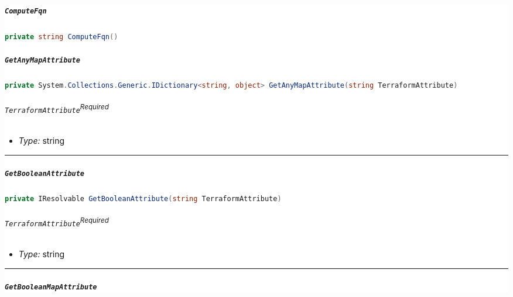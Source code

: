 
##### `ComputeFqn` <a name="ComputeFqn" id="rhizo-co-terraform-provider-oci.dataOciIntegrationIntegrationInstances.DataOciIntegrationIntegrationInstancesIntegrationInstancesAlternateCustomEndpointsOutputReference.computeFqn"></a>

```csharp
private string ComputeFqn()
```

##### `GetAnyMapAttribute` <a name="GetAnyMapAttribute" id="rhizo-co-terraform-provider-oci.dataOciIntegrationIntegrationInstances.DataOciIntegrationIntegrationInstancesIntegrationInstancesAlternateCustomEndpointsOutputReference.getAnyMapAttribute"></a>

```csharp
private System.Collections.Generic.IDictionary<string, object> GetAnyMapAttribute(string TerraformAttribute)
```

###### `TerraformAttribute`<sup>Required</sup> <a name="TerraformAttribute" id="rhizo-co-terraform-provider-oci.dataOciIntegrationIntegrationInstances.DataOciIntegrationIntegrationInstancesIntegrationInstancesAlternateCustomEndpointsOutputReference.getAnyMapAttribute.parameter.terraformAttribute"></a>

- *Type:* string

---

##### `GetBooleanAttribute` <a name="GetBooleanAttribute" id="rhizo-co-terraform-provider-oci.dataOciIntegrationIntegrationInstances.DataOciIntegrationIntegrationInstancesIntegrationInstancesAlternateCustomEndpointsOutputReference.getBooleanAttribute"></a>

```csharp
private IResolvable GetBooleanAttribute(string TerraformAttribute)
```

###### `TerraformAttribute`<sup>Required</sup> <a name="TerraformAttribute" id="rhizo-co-terraform-provider-oci.dataOciIntegrationIntegrationInstances.DataOciIntegrationIntegrationInstancesIntegrationInstancesAlternateCustomEndpointsOutputReference.getBooleanAttribute.parameter.terraformAttribute"></a>

- *Type:* string

---

##### `GetBooleanMapAttribute` <a name="GetBooleanMapAttribute" id="rhizo-co-terraform-provider-oci.dataOciIntegrationIntegrationInstances.DataOciIntegrationIntegrationInstancesIntegrationInstancesAlternateCustomEndpointsOutputReference.getBooleanMapAttribute"></a>
